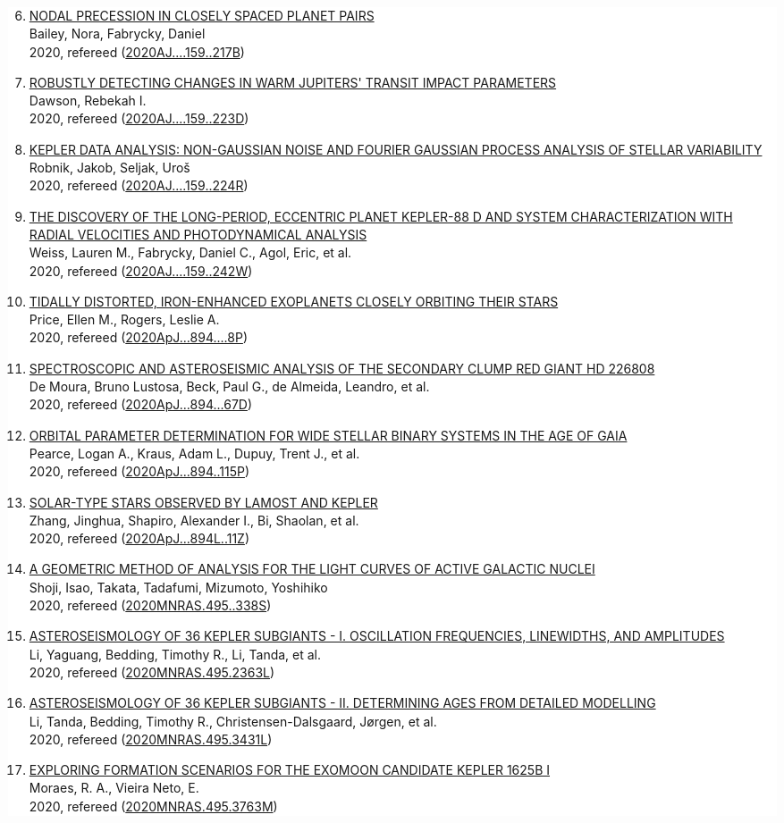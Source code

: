 6. [NODAL PRECESSION IN CLOSELY SPACED PLANET PAIRS](http://adsabs.harvard.edu/abs/2020AJ....159..217B)  
Bailey, Nora, Fabrycky, Daniel    
2020, refereed ([2020AJ....159..217B](http://adsabs.harvard.edu/abs/2020AJ....159..217B))  

7. [ROBUSTLY DETECTING CHANGES IN WARM JUPITERS' TRANSIT IMPACT PARAMETERS](http://adsabs.harvard.edu/abs/2020AJ....159..223D)  
Dawson, Rebekah I.    
2020, refereed ([2020AJ....159..223D](http://adsabs.harvard.edu/abs/2020AJ....159..223D))  

8. [KEPLER DATA ANALYSIS: NON-GAUSSIAN NOISE AND FOURIER GAUSSIAN PROCESS ANALYSIS OF STELLAR VARIABILITY](http://adsabs.harvard.edu/abs/2020AJ....159..224R)  
Robnik, Jakob, Seljak, Uroš    
2020, refereed ([2020AJ....159..224R](http://adsabs.harvard.edu/abs/2020AJ....159..224R))  

9. [THE DISCOVERY OF THE LONG-PERIOD, ECCENTRIC PLANET KEPLER-88 D AND SYSTEM CHARACTERIZATION WITH RADIAL VELOCITIES AND PHOTODYNAMICAL ANALYSIS](http://adsabs.harvard.edu/abs/2020AJ....159..242W)  
Weiss, Lauren M., Fabrycky, Daniel C., Agol, Eric, et al.    
2020, refereed ([2020AJ....159..242W](http://adsabs.harvard.edu/abs/2020AJ....159..242W))  

10. [TIDALLY DISTORTED, IRON-ENHANCED EXOPLANETS CLOSELY ORBITING THEIR STARS](http://adsabs.harvard.edu/abs/2020ApJ...894....8P)  
Price, Ellen M., Rogers, Leslie A.    
2020, refereed ([2020ApJ...894....8P](http://adsabs.harvard.edu/abs/2020ApJ...894....8P))  

11. [SPECTROSCOPIC AND ASTEROSEISMIC ANALYSIS OF THE SECONDARY CLUMP RED GIANT HD 226808](http://adsabs.harvard.edu/abs/2020ApJ...894...67D)  
De Moura, Bruno Lustosa, Beck, Paul G., de Almeida, Leandro, et al.    
2020, refereed ([2020ApJ...894...67D](http://adsabs.harvard.edu/abs/2020ApJ...894...67D))  

12. [ORBITAL PARAMETER DETERMINATION FOR WIDE STELLAR BINARY SYSTEMS IN THE AGE OF GAIA](http://adsabs.harvard.edu/abs/2020ApJ...894..115P)  
Pearce, Logan A., Kraus, Adam L., Dupuy, Trent J., et al.    
2020, refereed ([2020ApJ...894..115P](http://adsabs.harvard.edu/abs/2020ApJ...894..115P))  

13. [SOLAR-TYPE STARS OBSERVED BY LAMOST AND KEPLER](http://adsabs.harvard.edu/abs/2020ApJ...894L..11Z)  
Zhang, Jinghua, Shapiro, Alexander I., Bi, Shaolan, et al.    
2020, refereed ([2020ApJ...894L..11Z](http://adsabs.harvard.edu/abs/2020ApJ...894L..11Z))  

14. [A GEOMETRIC METHOD OF ANALYSIS FOR THE LIGHT CURVES OF ACTIVE GALACTIC NUCLEI](http://adsabs.harvard.edu/abs/2020MNRAS.495..338S)  
Shoji, Isao, Takata, Tadafumi, Mizumoto, Yoshihiko    
2020, refereed ([2020MNRAS.495..338S](http://adsabs.harvard.edu/abs/2020MNRAS.495..338S))  

15. [ASTEROSEISMOLOGY OF 36 KEPLER SUBGIANTS - I. OSCILLATION FREQUENCIES, LINEWIDTHS, AND AMPLITUDES](http://adsabs.harvard.edu/abs/2020MNRAS.495.2363L)  
Li, Yaguang, Bedding, Timothy R., Li, Tanda, et al.    
2020, refereed ([2020MNRAS.495.2363L](http://adsabs.harvard.edu/abs/2020MNRAS.495.2363L))  

16. [ASTEROSEISMOLOGY OF 36 KEPLER SUBGIANTS - II. DETERMINING AGES FROM DETAILED MODELLING](http://adsabs.harvard.edu/abs/2020MNRAS.495.3431L)  
Li, Tanda, Bedding, Timothy R., Christensen-Dalsgaard, Jørgen, et al.    
2020, refereed ([2020MNRAS.495.3431L](http://adsabs.harvard.edu/abs/2020MNRAS.495.3431L))  

17. [EXPLORING FORMATION SCENARIOS FOR THE EXOMOON CANDIDATE KEPLER 1625B I](http://adsabs.harvard.edu/abs/2020MNRAS.495.3763M)  
Moraes, R. A., Vieira Neto, E.    
2020, refereed ([2020MNRAS.495.3763M](http://adsabs.harvard.edu/abs/2020MNRAS.495.3763M))  
